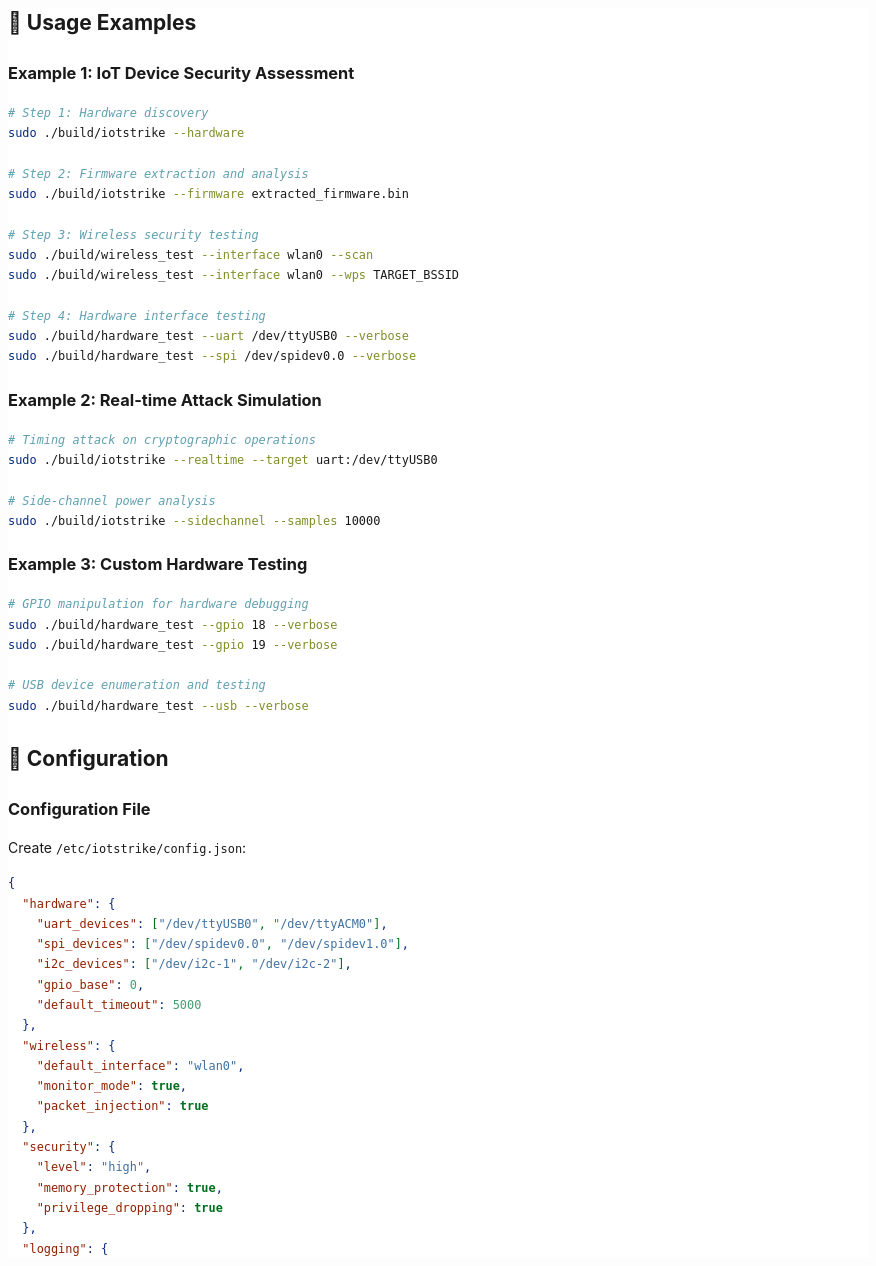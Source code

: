 ## 📖 Usage Examples

### Example 1: IoT Device Security Assessment
```bash
# Step 1: Hardware discovery
sudo ./build/iotstrike --hardware

# Step 2: Firmware extraction and analysis
sudo ./build/iotstrike --firmware extracted_firmware.bin

# Step 3: Wireless security testing
sudo ./build/wireless_test --interface wlan0 --scan
sudo ./build/wireless_test --interface wlan0 --wps TARGET_BSSID

# Step 4: Hardware interface testing
sudo ./build/hardware_test --uart /dev/ttyUSB0 --verbose
sudo ./build/hardware_test --spi /dev/spidev0.0 --verbose
```

### Example 2: Real-time Attack Simulation
```bash
# Timing attack on cryptographic operations
sudo ./build/iotstrike --realtime --target uart:/dev/ttyUSB0

# Side-channel power analysis
sudo ./build/iotstrike --sidechannel --samples 10000
```

### Example 3: Custom Hardware Testing
```bash
# GPIO manipulation for hardware debugging
sudo ./build/hardware_test --gpio 18 --verbose
sudo ./build/hardware_test --gpio 19 --verbose

# USB device enumeration and testing
sudo ./build/hardware_test --usb --verbose
```

## 🔧 Configuration

### Configuration File
Create `/etc/iotstrike/config.json`:
```json
{
  "hardware": {
    "uart_devices": ["/dev/ttyUSB0", "/dev/ttyACM0"],
    "spi_devices": ["/dev/spidev0.0", "/dev/spidev1.0"],
    "i2c_devices": ["/dev/i2c-1", "/dev/i2c-2"],
    "gpio_base": 0,
    "default_timeout": 5000
  },
  "wireless": {
    "default_interface": "wlan0",
    "monitor_mode": true,
    "packet_injection": true
  },
  "security": {
    "level": "high",
    "memory_protection": true,
    "privilege_dropping": true
  },
  "logging": {
```
